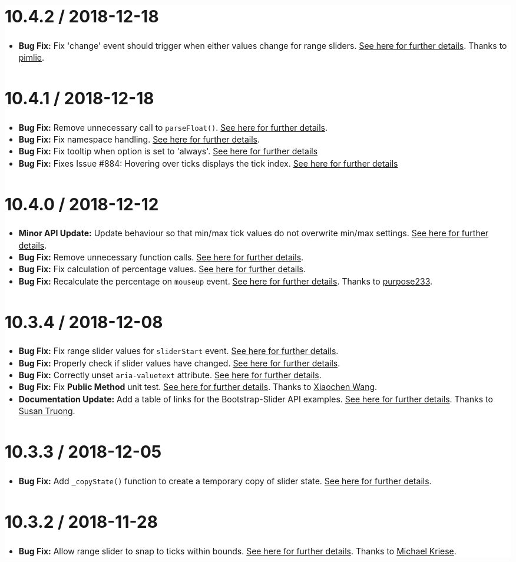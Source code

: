 10.4.2 / 2018-12-18
==================
* **Bug Fix:** Fix 'change' event should trigger when either values change for range sliders. [See here for further details](https://github.com/seiyria/bootstrap-slider/pull/897). Thanks to [pimlie](https://github.com/pimlie).

10.4.1 / 2018-12-18
==================
* **Bug Fix:** Remove unnecessary call to `parseFloat()`. [See here for further details](https://github.com/seiyria/bootstrap-slider/pull/892).
* **Bug Fix:** Fix namespace handling. [See here for further details](https://github.com/seiyria/bootstrap-slider/pull/893).
* **Bug Fix:** Fix tooltip when option is set to 'always'. [See here for further details](https://github.com/seiyria/bootstrap-slider/pull/895)
* **Bug Fix:** Fixes Issue #884: Hovering over ticks displays the tick index. [See here for further details](https://github.com/seiyria/bootstrap-slider/pull/891)

10.4.0 / 2018-12-12
==================
* **Minor API Update:** Update behaviour so that min/max tick values do not overwrite min/max settings. [See here for further details](https://github.com/seiyria/bootstrap-slider/pull/889).
* **Bug Fix:** Remove unnecessary function calls. [See here for further details](https://github.com/seiyria/bootstrap-slider/pull/880).
* **Bug Fix:** Fix calculation of percentage values. [See here for further details](https://github.com/seiyria/bootstrap-slider/pull/881).
* **Bug Fix:** Recalculate the percentage on `mouseup` event. [See here for further details](https://github.com/seiyria/bootstrap-slider/pull/825). Thanks to [purpose233](https://github.com/purpose233).

10.3.4 / 2018-12-08
==================
* **Bug Fix:** Fix range slider values for `sliderStart` event. [See here for further details](https://github.com/seiyria/bootstrap-slider/pull/877).
* **Bug Fix:** Properly check if slider values have changed. [See here for further details](https://github.com/seiyria/bootstrap-slider/pull/879).
* **Bug Fix:** Correctly unset `aria-valuetext` attribute. [See here for further details](https://github.com/seiyria/bootstrap-slider/pull/885).
* **Bug Fix:** Fix **Public Method** unit test. [See here for further details](https://github.com/seiyria/bootstrap-slider/pull/888). Thanks to [Xiaochen Wang](https://github.com/xwang345).
* **Documentation Update:** Add a table of links for the Bootstrap-Slider API examples. [See here for further details](https://github.com/seiyria/bootstrap-slider/pull/886). Thanks to [Susan Truong](https://github.com/susantruong).

10.3.3 / 2018-12-05
==================
* **Bug Fix:** Add `_copyState()` function to create a temporary copy of slider state. [See here for further details](https://github.com/seiyria/bootstrap-slider/pull/883).

10.3.2 / 2018-11-28
==================
* **Bug Fix:** Allow range slider to snap to ticks within bounds. [See here for further details](https://github.com/seiyria/bootstrap-slider/pull/873). Thanks to [Michael Kriese](https://github.com/ViceIce).
